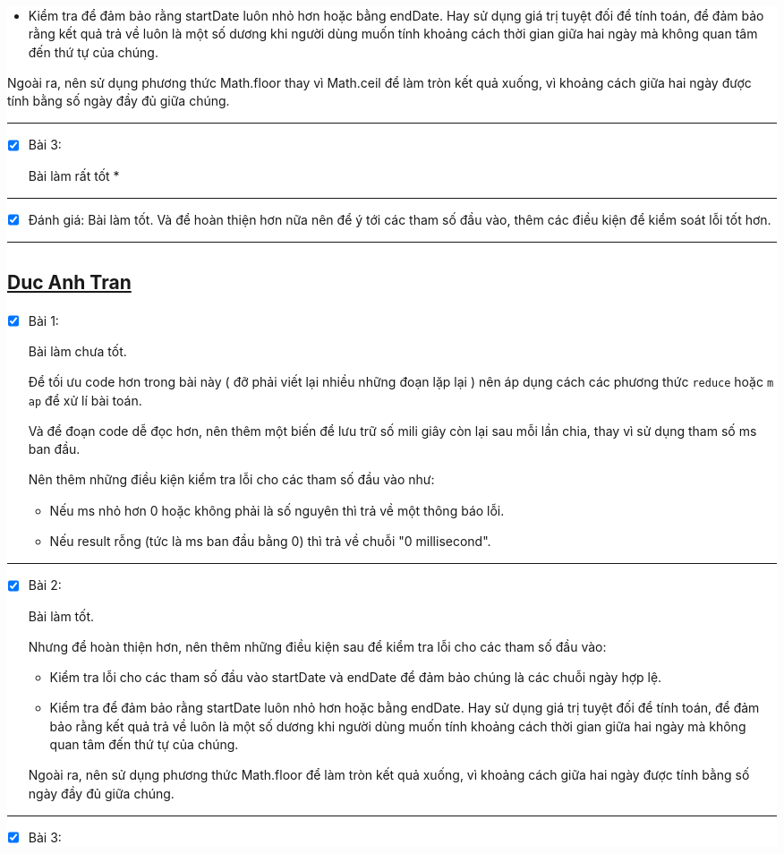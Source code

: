   - Kiểm tra để đảm bảo rằng startDate luôn nhỏ hơn hoặc bằng endDate. Hay sử dụng giá trị tuyệt đối để tính toán, để đảm bảo rằng kết quả trả về luôn là một số dương khi người dùng muốn tính khoảng cách thời gian giữa hai ngày mà không quan tâm đến thứ tự của chúng.

  Ngoài ra, nên sử dụng phương thức Math.floor thay vì Math.ceil để làm tròn kết quả xuống, vì khoảng cách giữa hai ngày được tính bằng số ngày đầy đủ giữa chúng.

---

- [x] Bài 3:

  Bài làm rất tốt \*

---

- [x] Đánh giá: Bài làm tốt. Và để hoàn thiện hơn nữa nên để ý tới các tham số đầu vào, thêm các điều kiện để kiểm soát lỗi tốt hơn.

---

## [Duc Anh Tran](https://github.com/ducanhtranptit/F8_Homework/tree/main/Buoi12)

- [x] Bài 1:

  Bài làm chưa tốt.

  Để tối ưu code hơn trong bài này ( đỡ phải viết lại nhiều những đoạn lặp lại ) nên áp dụng cách các phương thức `reduce` hoặc `map` để xử lí bài toán.

  Và để đoạn code dễ đọc hơn, nên thêm một biến để lưu trữ số mili giây còn lại sau mỗi lần chia, thay vì sử dụng tham số ms ban đầu.

  Nên thêm những điều kiện kiểm tra lỗi cho các tham số đầu vào như:

  - Nếu ms nhỏ hơn 0 hoặc không phải là số nguyên thì trả về một thông báo lỗi.

  - Nếu result rỗng (tức là ms ban đầu bằng 0) thì trả về chuỗi "0 millisecond".

---

- [x] Bài 2:

  Bài làm tốt.

  Nhưng để hoàn thiện hơn, nên thêm những điều kiện sau để kiểm tra lỗi cho các tham số đầu vào:

  - Kiểm tra lỗi cho các tham số đầu vào startDate và endDate để đảm bảo chúng là các chuỗi ngày hợp lệ.

  - Kiểm tra để đảm bảo rằng startDate luôn nhỏ hơn hoặc bằng endDate. Hay sử dụng giá trị tuyệt đối để tính toán, để đảm bảo rằng kết quả trả về luôn là một số dương khi người dùng muốn tính khoảng cách thời gian giữa hai ngày mà không quan tâm đến thứ tự của chúng.

  Ngoài ra, nên sử dụng phương thức Math.floor để làm tròn kết quả xuống, vì khoảng cách giữa hai ngày được tính bằng số ngày đầy đủ giữa chúng.

---

- [x] Bài 3:

